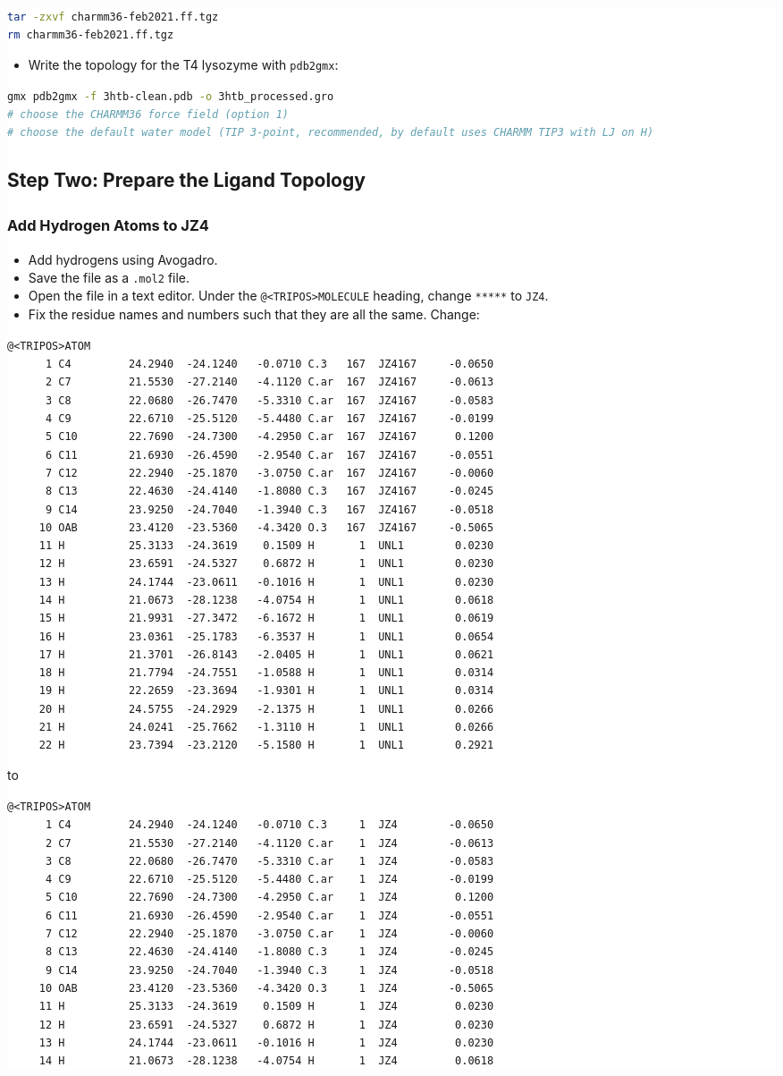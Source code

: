 ```zsh
tar -zxvf charmm36-feb2021.ff.tgz
rm charmm36-feb2021.ff.tgz
```

- Write the topology for the T4 lysozyme with `pdb2gmx`:

```zsh
gmx pdb2gmx -f 3htb-clean.pdb -o 3htb_processed.gro
# choose the CHARMM36 force field (option 1)
# choose the default water model (TIP 3-point, recommended, by default uses CHARMM TIP3 with LJ on H)
```

## Step Two: Prepare the Ligand Topology

### Add Hydrogen Atoms to JZ4

- Add hydrogens using Avogadro.
- Save the file as a `.mol2` file.
- Open the file in a text editor. Under the `@<TRIPOS>MOLECULE` heading, change `*****` to `JZ4`.
- Fix the residue names and numbers such that they are all the same. Change:

```mol2
@<TRIPOS>ATOM
      1 C4         24.2940  -24.1240   -0.0710 C.3   167  JZ4167     -0.0650
      2 C7         21.5530  -27.2140   -4.1120 C.ar  167  JZ4167     -0.0613
      3 C8         22.0680  -26.7470   -5.3310 C.ar  167  JZ4167     -0.0583
      4 C9         22.6710  -25.5120   -5.4480 C.ar  167  JZ4167     -0.0199
      5 C10        22.7690  -24.7300   -4.2950 C.ar  167  JZ4167      0.1200
      6 C11        21.6930  -26.4590   -2.9540 C.ar  167  JZ4167     -0.0551
      7 C12        22.2940  -25.1870   -3.0750 C.ar  167  JZ4167     -0.0060
      8 C13        22.4630  -24.4140   -1.8080 C.3   167  JZ4167     -0.0245
      9 C14        23.9250  -24.7040   -1.3940 C.3   167  JZ4167     -0.0518
     10 OAB        23.4120  -23.5360   -4.3420 O.3   167  JZ4167     -0.5065
     11 H          25.3133  -24.3619    0.1509 H       1  UNL1        0.0230
     12 H          23.6591  -24.5327    0.6872 H       1  UNL1        0.0230
     13 H          24.1744  -23.0611   -0.1016 H       1  UNL1        0.0230
     14 H          21.0673  -28.1238   -4.0754 H       1  UNL1        0.0618
     15 H          21.9931  -27.3472   -6.1672 H       1  UNL1        0.0619
     16 H          23.0361  -25.1783   -6.3537 H       1  UNL1        0.0654
     17 H          21.3701  -26.8143   -2.0405 H       1  UNL1        0.0621
     18 H          21.7794  -24.7551   -1.0588 H       1  UNL1        0.0314
     19 H          22.2659  -23.3694   -1.9301 H       1  UNL1        0.0314
     20 H          24.5755  -24.2929   -2.1375 H       1  UNL1        0.0266
     21 H          24.0241  -25.7662   -1.3110 H       1  UNL1        0.0266
     22 H          23.7394  -23.2120   -5.1580 H       1  UNL1        0.2921
```

to

```mol2
@<TRIPOS>ATOM
      1 C4         24.2940  -24.1240   -0.0710 C.3     1  JZ4        -0.0650
      2 C7         21.5530  -27.2140   -4.1120 C.ar    1  JZ4        -0.0613
      3 C8         22.0680  -26.7470   -5.3310 C.ar    1  JZ4        -0.0583
      4 C9         22.6710  -25.5120   -5.4480 C.ar    1  JZ4        -0.0199
      5 C10        22.7690  -24.7300   -4.2950 C.ar    1  JZ4         0.1200
      6 C11        21.6930  -26.4590   -2.9540 C.ar    1  JZ4        -0.0551
      7 C12        22.2940  -25.1870   -3.0750 C.ar    1  JZ4        -0.0060
      8 C13        22.4630  -24.4140   -1.8080 C.3     1  JZ4        -0.0245
      9 C14        23.9250  -24.7040   -1.3940 C.3     1  JZ4        -0.0518
     10 OAB        23.4120  -23.5360   -4.3420 O.3     1  JZ4        -0.5065
     11 H          25.3133  -24.3619    0.1509 H       1  JZ4         0.0230
     12 H          23.6591  -24.5327    0.6872 H       1  JZ4         0.0230
     13 H          24.1744  -23.0611   -0.1016 H       1  JZ4         0.0230
     14 H          21.0673  -28.1238   -4.0754 H       1  JZ4         0.0618
```